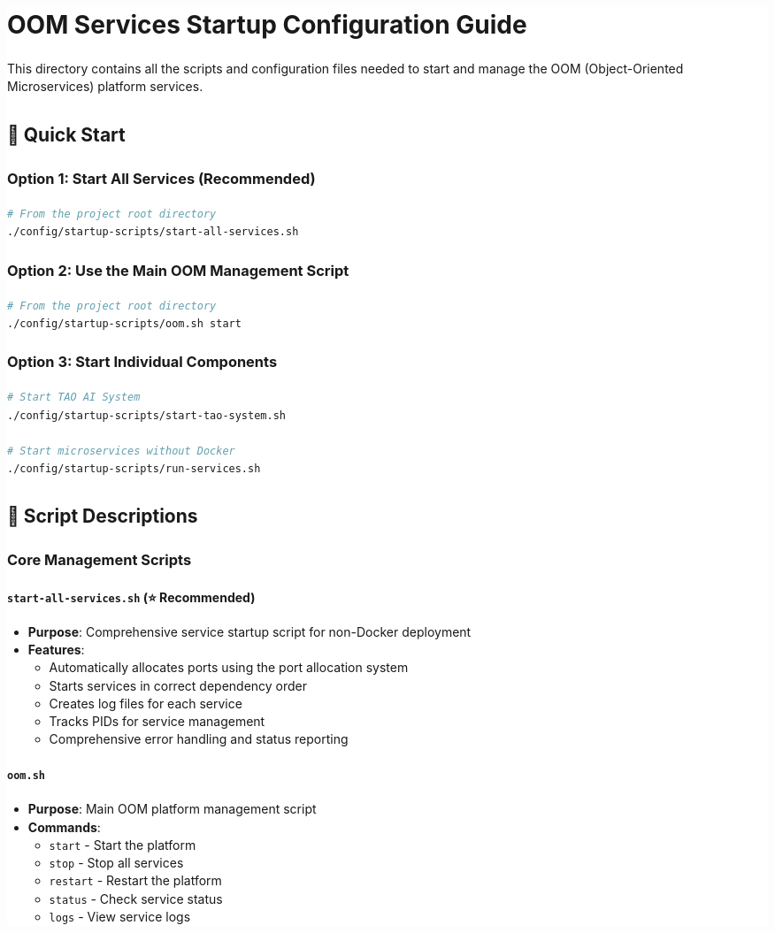 # OOM Services Startup Configuration Guide

This directory contains all the scripts and configuration files needed to start and manage the OOM (Object-Oriented Microservices) platform services.

## 🚀 Quick Start

### Option 1: Start All Services (Recommended)
```bash
# From the project root directory
./config/startup-scripts/start-all-services.sh
```

### Option 2: Use the Main OOM Management Script
```bash
# From the project root directory
./config/startup-scripts/oom.sh start
```

### Option 3: Start Individual Components
```bash
# Start TAO AI System
./config/startup-scripts/start-tao-system.sh

# Start microservices without Docker
./config/startup-scripts/run-services.sh
```

## 📁 Script Descriptions

### Core Management Scripts

#### `start-all-services.sh` (⭐ Recommended)
- **Purpose**: Comprehensive service startup script for non-Docker deployment
- **Features**:
  - Automatically allocates ports using the port allocation system
  - Starts services in correct dependency order
  - Creates log files for each service
  - Tracks PIDs for service management
  - Comprehensive error handling and status reporting

#### `oom.sh`
- **Purpose**: Main OOM platform management script
- **Commands**:
  - `start` - Start the platform
  - `stop` - Stop all services
  - `restart` - Restart the platform
  - `status` - Check service status
  - `logs` - View service logs
